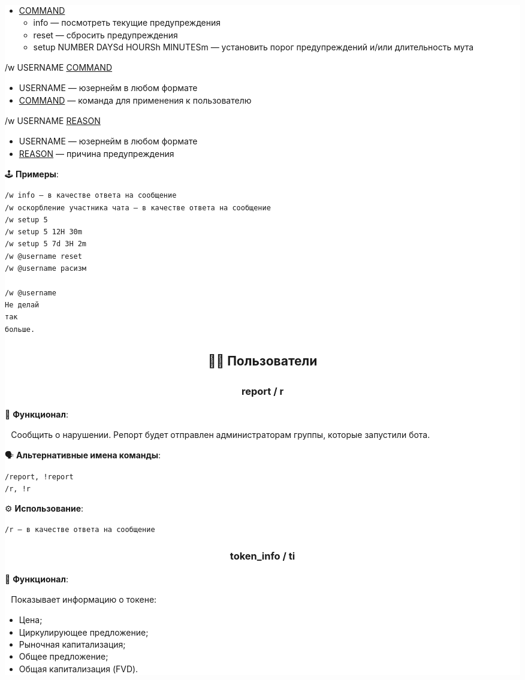 - <ins>COMMAND</ins>
  - info — посмотреть текущие предупреждения
  - reset — сбросить предупреждения
  - setup NUMBER DAYSd HOURSh MINUTESm — установить порог предупреждений и/или длительность мута

/w USERNAME <ins>COMMAND</ins>

- USERNAME — юзернейм в любом формате
- <ins>COMMAND</ins> — команда для применения к пользователю

/w USERNAME <ins>REASON</ins>

- USERNAME — юзернейм в любом формате
- <ins>REASON</ins> — причина предупреждения

🕹 __Примеры__:
```
/w info — в качестве ответа на сообщение
/w оскорбление участника чата — в качестве ответа на сообщение
/w setup 5
/w setup 5 12H 30m
/w setup 5 7d 3H 2m
/w @username reset
/w @username расизм

/w @username
Не делай
так
больше.
```

<h2><p align="center">👨‍💼 Пользователи</p></h2>

<h3><p align="center">report / r</p></h3>

🧰 __Функционал__:

⠀Сообщить о нарушении. Репорт будет отправлен администраторам группы, которые запустили бота.

🗣 __Альтернативные имена команды__:
```
/report, !report
/r, !r
```

⚙️ __Использование__:
```
/r — в качестве ответа на сообщение
```

<h3><p align="center">token_info / ti</p></h3>

🧰 __Функционал__:

⠀Показывает информацию о токене:
- Цена;
- Циркулирующее предложение;
- Рыночная капитализация;
- Общее предложение;
- Общая капитализация (FVD).
